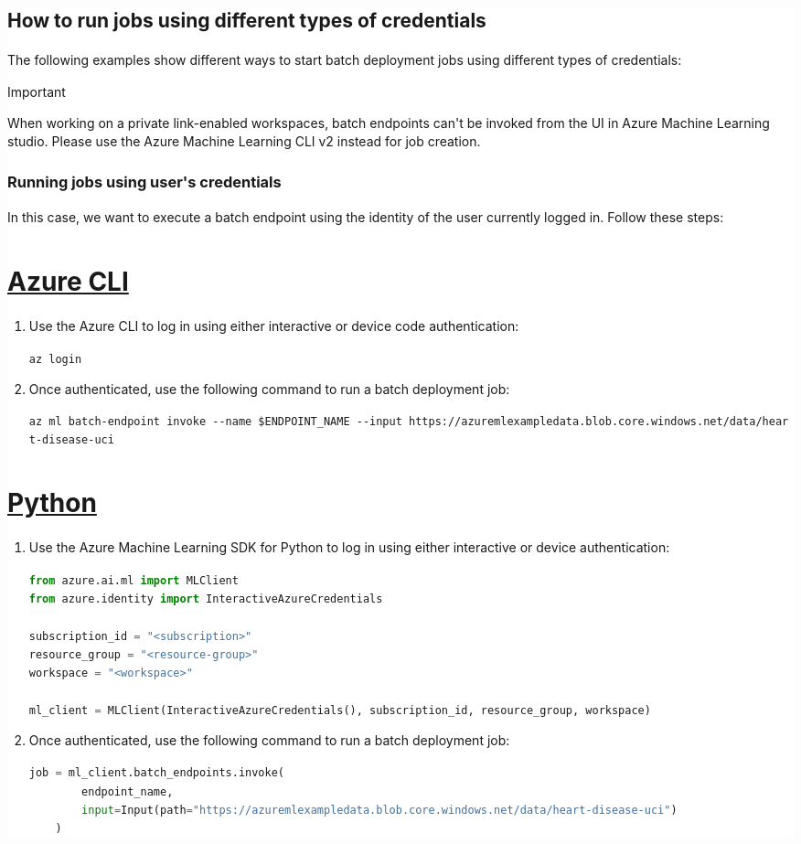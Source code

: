 ## How to run jobs using different types of credentials

The following examples show different ways to start batch deployment jobs using different types of credentials:

> [!IMPORTANT]
> When working on a private link-enabled workspaces, batch endpoints can't be invoked from the UI in Azure Machine Learning studio. Please use the Azure Machine Learning CLI v2 instead for job creation.

### Running jobs using user's credentials

In this case, we want to execute a batch endpoint using the identity of the user currently logged in. Follow these steps:

# [Azure CLI](#tab/cli)

1. Use the Azure CLI to log in using either interactive or device code authentication:

    ```azurecli
    az login
    ```

1. Once authenticated, use the following command to run a batch deployment job:

    ```azurecli
    az ml batch-endpoint invoke --name $ENDPOINT_NAME --input https://azuremlexampledata.blob.core.windows.net/data/heart-disease-uci
    ```

# [Python](#tab/sdk)

1. Use the Azure Machine Learning SDK for Python to log in using either interactive or device authentication:

    ```python
    from azure.ai.ml import MLClient
    from azure.identity import InteractiveAzureCredentials

    subscription_id = "<subscription>"
    resource_group = "<resource-group>"
    workspace = "<workspace>"

    ml_client = MLClient(InteractiveAzureCredentials(), subscription_id, resource_group, workspace)
    ```

1. Once authenticated, use the following command to run a batch deployment job:

    ```python
    job = ml_client.batch_endpoints.invoke(
            endpoint_name,
            input=Input(path="https://azuremlexampledata.blob.core.windows.net/data/heart-disease-uci")
        )
    ```
